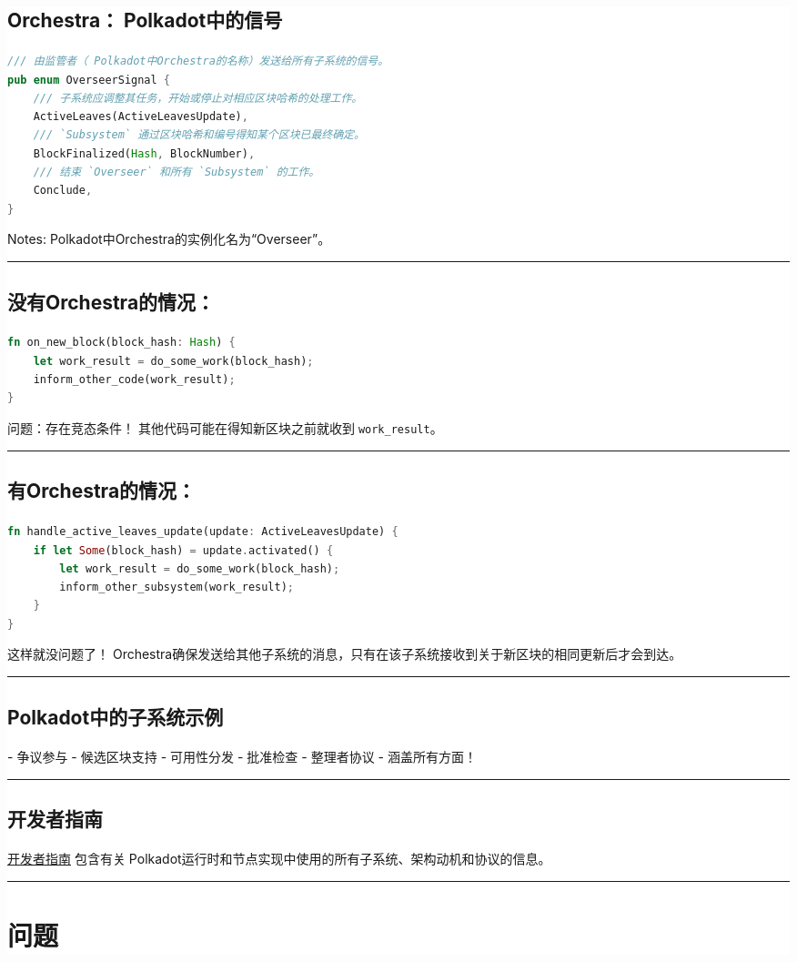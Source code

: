 
## Orchestra： Polkadot中的信号
```rust
/// 由监管者（ Polkadot中Orchestra的名称）发送给所有子系统的信号。
pub enum OverseerSignal {
    /// 子系统应调整其任务，开始或停止对相应区块哈希的处理工作。
    ActiveLeaves(ActiveLeavesUpdate),
    /// `Subsystem` 通过区块哈希和编号得知某个区块已最终确定。
    BlockFinalized(Hash, BlockNumber),
    /// 结束 `Overseer` 和所有 `Subsystem` 的工作。
    Conclude,
}
```
Notes:
 Polkadot中Orchestra的实例化名为“Overseer”。

---

## 没有Orchestra的情况：
```rust
fn on_new_block(block_hash: Hash) {
    let work_result = do_some_work(block_hash);
    inform_other_code(work_result);
}
```
问题：存在竞态条件！
其他代码可能在得知新区块之前就收到 `work_result`。

---

## 有Orchestra的情况：
```rust
fn handle_active_leaves_update(update: ActiveLeavesUpdate) {
    if let Some(block_hash) = update.activated() {
        let work_result = do_some_work(block_hash);
        inform_other_subsystem(work_result);
    }
}
```
这样就没问题了！
Orchestra确保发送给其他子系统的消息，只有在该子系统接收到关于新区块的相同更新后才会到达。

---

##  Polkadot中的子系统示例
<pba-flex center>
- 争议参与
- 候选区块支持
- 可用性分发
- 批准检查
- 整理者协议
- 涵盖所有方面！
</pba-flex>

---

## 开发者指南
[开发者指南](https://paritytech.github.io/polkadot/book/) 包含有关 Polkadot运行时和节点实现中使用的所有子系统、架构动机和协议的信息。

---

# 问题
